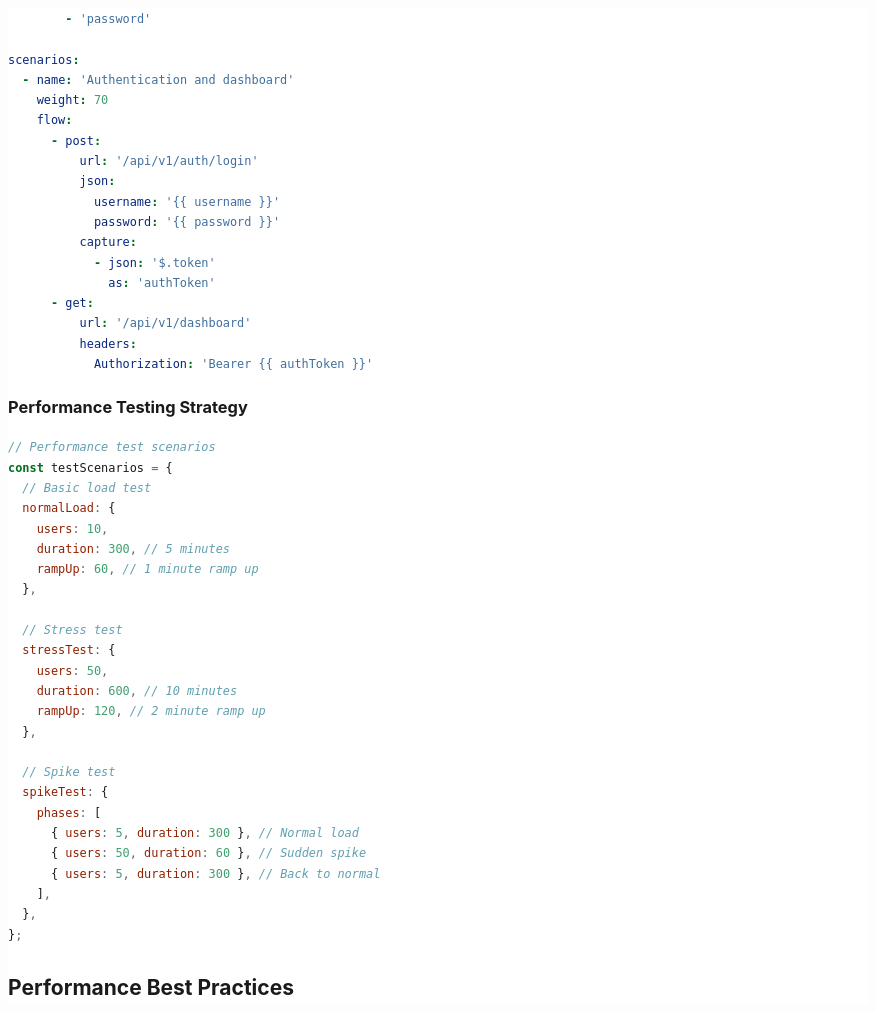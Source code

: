 ```yaml
        - 'password'

scenarios:
  - name: 'Authentication and dashboard'
    weight: 70
    flow:
      - post:
          url: '/api/v1/auth/login'
          json:
            username: '{{ username }}'
            password: '{{ password }}'
          capture:
            - json: '$.token'
              as: 'authToken'
      - get:
          url: '/api/v1/dashboard'
          headers:
            Authorization: 'Bearer {{ authToken }}'
```

### Performance Testing Strategy

```javascript
// Performance test scenarios
const testScenarios = {
  // Basic load test
  normalLoad: {
    users: 10,
    duration: 300, // 5 minutes
    rampUp: 60, // 1 minute ramp up
  },

  // Stress test
  stressTest: {
    users: 50,
    duration: 600, // 10 minutes
    rampUp: 120, // 2 minute ramp up
  },

  // Spike test
  spikeTest: {
    phases: [
      { users: 5, duration: 300 }, // Normal load
      { users: 50, duration: 60 }, // Sudden spike
      { users: 5, duration: 300 }, // Back to normal
    ],
  },
};
```

## Performance Best Practices

